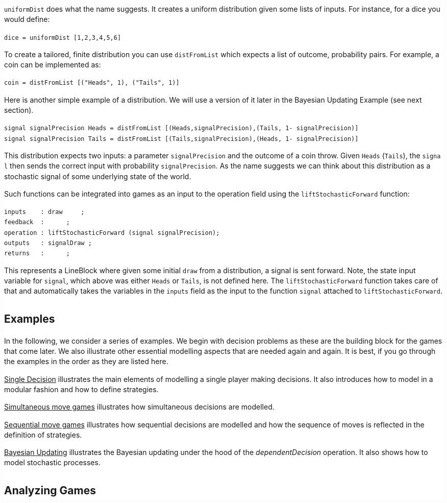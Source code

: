 `uniformDist` does what the name suggests. It creates a uniform distribution given some lists of inputs. For instance, for a dice you would define:

    dice = uniformDist [1,2,3,4,5,6]

To create a tailored, finite distribution you can use `distFromList` which expects a list of outcome, probability pairs. For example, a coin can be implemented as:

    coin = distFromList [("Heads", 1), ("Tails", 1)]

Here is another simple example of a distribution. We will use a version of it later in the Bayesian Updating Example (see next section).

    signal signalPrecision Heads = distFromList [(Heads,signalPrecision),(Tails, 1- signalPrecision)]
    signal signalPrecision Tails = distFromList [(Tails,signalPrecision),(Heads, 1- signalPrecision)]

This distribution expects two inputs: a parameter `signalPrecision` and the outcome of a coin throw. Given `Heads` (`Tails`), the `signal` then sends the correct input with probability `signalPrecision`. As the name suggests we can think about this distribution as a stochastic signal of some underlying state of the world.

Such functions can be integrated into games as an input to the operation field using the `liftStochasticForward` function:

    inputs    : draw     ;
    feedback  :      ;
    operation : liftStochasticForward (signal signalPrecision);
    outputs   : signalDraw ;
    returns   :      ;

This represents a LineBlock where given some initial `draw` from a distribution, a signal is sent forward. Note, the state input variable for `signal`, which above was either `Heads` or `Tails`, is not defined here. The `liftStochasticForward` function takes care of that and automatically takes the variables in the `inputs` field as the input to the function `signal` attached to `liftStochasticForward`.

## Examples

In the following, we consider a series of examples. We begin with decision problems as these are the building block for the games that come later. We also illustrate other essential modelling aspects that are needed again and again. It is best, if you go through the examples in the order as they are listed here.

[Single Decision](/src/Examples/Decision.hs) illustrates the main elements of modelling a single player making decisions. It also introduces how to model in a modular fashion and how to define strategies.

[Simultaneous move games](/src/Examples/SimultaneousMove.hs) illustrates how simultaneous decisions are modelled.

[Sequential move games](/src/Examples/SequentialMoves.hs) illustrates how sequential decisions are modelled and how the sequence of moves is reflected in the definition of strategies.

[Bayesian Updating](/src/Examples/Bayesian.hs) illustrates the Bayesian updating under the hood of the _dependentDecision_ operation. It also shows how to model stochastic processes.


## Analyzing Games
